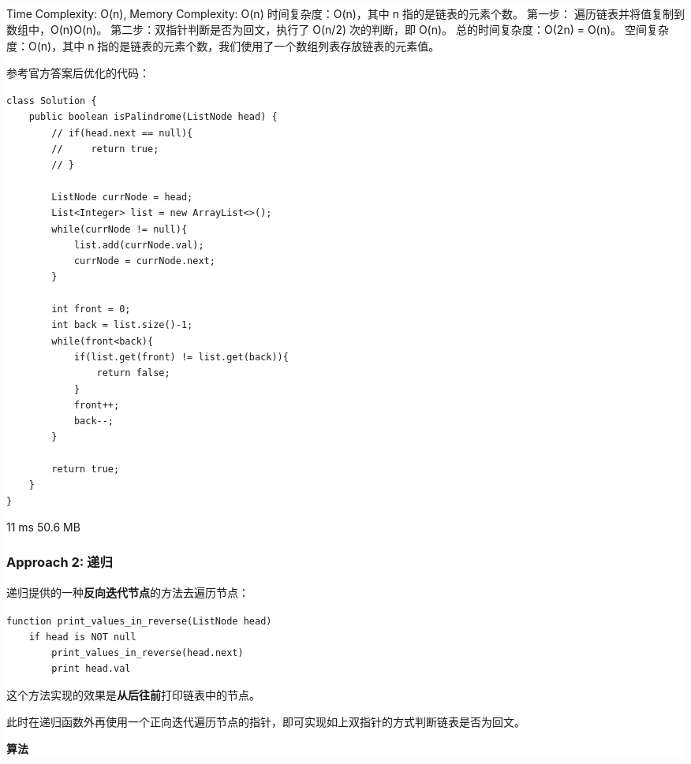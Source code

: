 Time Complexity: O(n), Memory Complexity: O(n)
时间复杂度：O(n)，其中 n 指的是链表的元素个数。
第一步： 遍历链表并将值复制到数组中，O(n)O(n)。
第二步：双指针判断是否为回文，执行了 O(n/2) 次的判断，即 O(n)。
总的时间复杂度：O(2n) = O(n)。
空间复杂度：O(n)，其中 n 指的是链表的元素个数，我们使用了一个数组列表存放链表的元素值。


参考官方答案后优化的代码：

```
class Solution {
    public boolean isPalindrome(ListNode head) {
        // if(head.next == null){
        //     return true;
        // }

        ListNode currNode = head;
        List<Integer> list = new ArrayList<>();
        while(currNode != null){
            list.add(currNode.val);
            currNode = currNode.next;
        }

        int front = 0;
        int back = list.size()-1;
        while(front<back){
            if(list.get(front) != list.get(back)){
                return false;
            }        
            front++;
            back--;
        }

        return true;
    }
}
```
11 ms	50.6 MB

### Approach 2: 递归

递归提供的一种**反向迭代节点**的方法去遍历节点：
```
function print_values_in_reverse(ListNode head)
    if head is NOT null
        print_values_in_reverse(head.next)
        print head.val
```
这个方法实现的效果是**从后往前**打印链表中的节点。

此时在递归函数外再使用一个正向迭代遍历节点的指针，即可实现如上双指针的方式判断链表是否为回文。

**算法**
